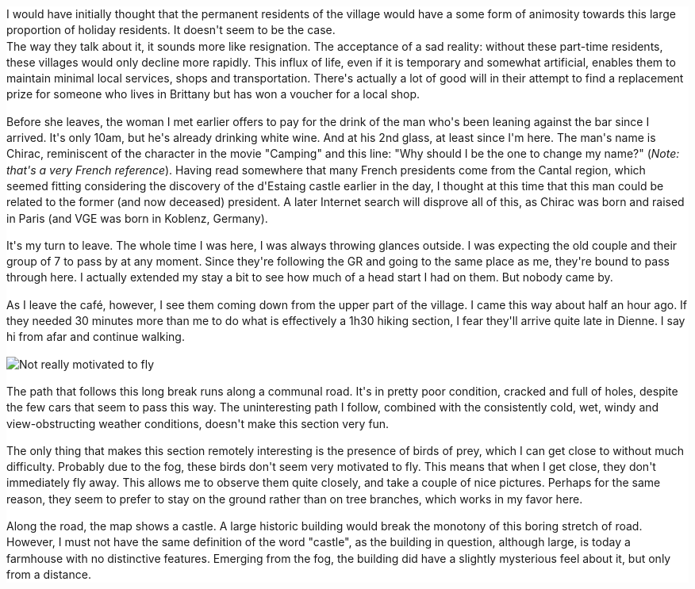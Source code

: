 I would have initially thought that the permanent residents of the village would have a some form of animosity towards this large proportion of holiday residents.
It doesn't seem to be the case.  
The way they talk about it, it sounds more like resignation.
The acceptance of a sad reality: without these part-time residents, these villages would only decline more rapidly.
This influx of life, even if it is temporary and somewhat artificial, enables them to maintain minimal local services, shops and transportation.
There's actually a lot of good will in their attempt to find a replacement prize for someone who lives in Brittany but has won a voucher for a local shop. 

Before she leaves, the woman I met earlier offers to pay for the drink of the man who's been leaning against the bar since I arrived.
It's only 10am, but he's already drinking white wine.
And at his 2nd glass, at least since I'm here.
The man's name is Chirac, reminiscent of the character in the movie "Camping" and this line: "Why should I be the one to change my name?" (_Note: that's a very French reference_).
Having read somewhere that many French presidents come from the Cantal region, which seemed fitting considering the discovery of the d'Estaing castle earlier in the day, I thought at this time that this man could be related to the former (and now deceased) president.
A later Internet search will disprove all of this, as Chirac was born and raised in Paris (and VGE was born in Koblenz, Germany).

It's my turn to leave.
The whole time I was here, I was always throwing glances outside.
I was expecting the old couple and their group of 7 to pass by at any moment.
Since they're following the GR and going to the same place as me, they're bound to pass through here.
I actually extended my stay a bit to see how much of a head start I had on them.
But nobody came by.

As I leave the café, however, I see them coming down from the upper part of the village.
I came this way about half an hour ago.
If they needed 30 minutes more than me to do what is effectively a 1h30 hiking section, I fear they'll arrive quite late in Dienne.
I say hi from afar and continue walking.

![Not really motivated to fly]({{site.baseurl}}/assets/images/IMG_1693221154.jpg)

The path that follows this long break runs along a communal road.
It's in pretty poor condition, cracked and full of holes, despite the few cars that seem to pass this way.
The uninteresting path I follow, combined with the consistently cold, wet, windy and view-obstructing weather conditions, doesn't make this section very fun.

The only thing that makes this section remotely interesting is the presence of birds of prey, which I can get close to without much difficulty.
Probably due to the fog, these birds don't seem very motivated to fly.
This means that when I get close, they don't immediately fly away.
This allows me to observe them quite closely, and take a couple of nice pictures.
Perhaps for the same reason, they seem to prefer to stay on the ground rather than on tree branches, which works in my favor here.

Along the road, the map shows a castle.
A large historic building would break the monotony of this boring stretch of road.
However, I must not have the same definition of the word "castle", as the building in question, although large, is today a farmhouse with no distinctive features.
Emerging from the fog, the building did have a slightly mysterious feel about it, but only from a distance.
